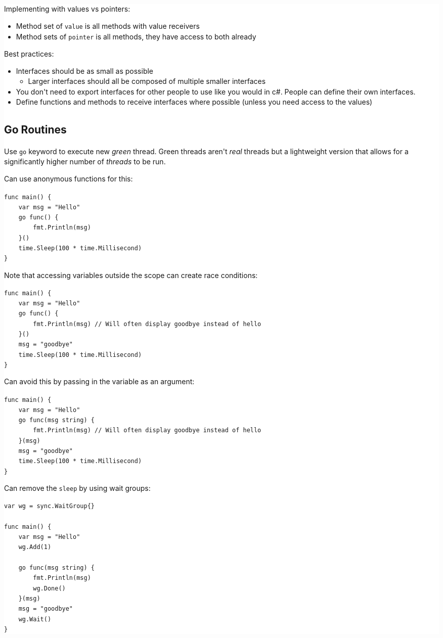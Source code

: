 Implementing with values vs pointers:  
- Method set of `value` is all methods with value receivers  
- Method sets of `pointer` is all methods, they have access to both already  

Best practices:  
- Interfaces should be as small as possible
  - Larger interfaces should all be composed of multiple smaller interfaces  
- You don't need to export interfaces for other people to use like you would in c#. People can define their own interfaces.  
- Define functions and methods to receive interfaces where possible (unless you need access to the values)  


## Go Routines
Use `go` keyword to execute new *green* thread. Green threads aren't *real* threads but a lightweight version that allows for a significantly higher number of *threads* to be run.  

Can use anonymous functions for this:  
```
func main() {
    var msg = "Hello"
    go func() {
        fmt.Println(msg)
    }()
    time.Sleep(100 * time.Millisecond)
}
```

Note that accessing variables outside the scope can create race conditions:
```
func main() {
    var msg = "Hello"
    go func() {
        fmt.Println(msg) // Will often display goodbye instead of hello
    }()
    msg = "goodbye" 
    time.Sleep(100 * time.Millisecond)
}
```

Can avoid this by passing in the variable as an argument:
```
func main() {
    var msg = "Hello"
    go func(msg string) {
        fmt.Println(msg) // Will often display goodbye instead of hello
    }(msg)
    msg = "goodbye" 
    time.Sleep(100 * time.Millisecond)
}
```

Can remove the `sleep` by using wait groups:
```
var wg = sync.WaitGroup{}

func main() {
	var msg = "Hello"
	wg.Add(1)

    go func(msg string) {
        fmt.Println(msg)
		wg.Done()
    }(msg)
    msg = "goodbye"
	wg.Wait() 
}
```